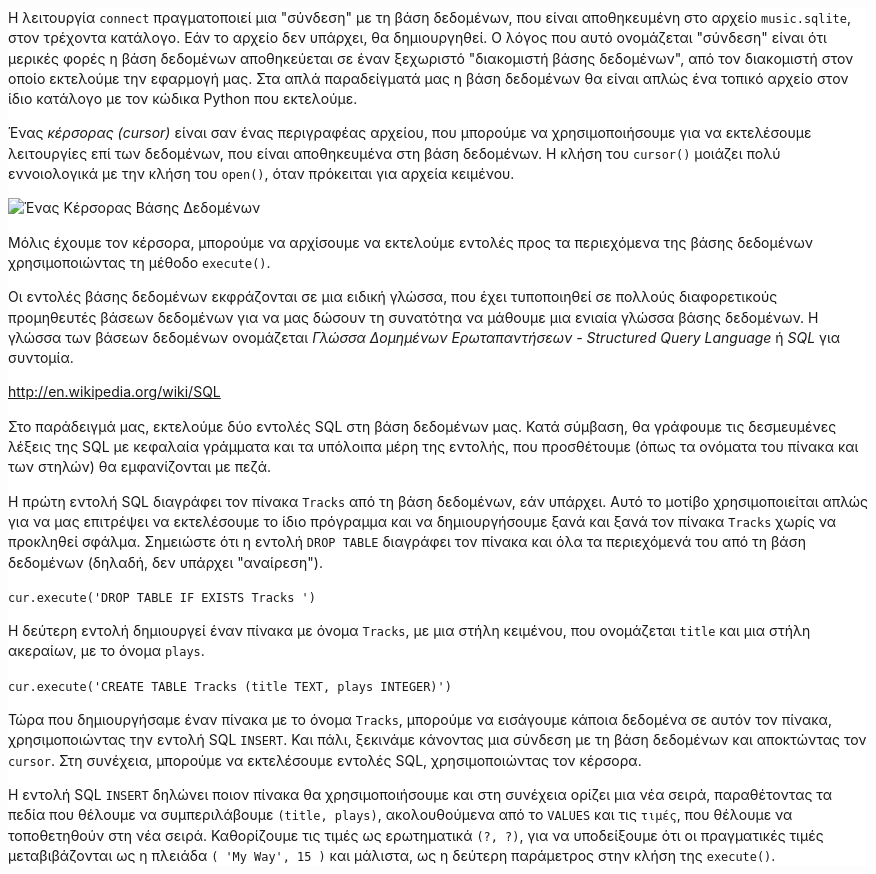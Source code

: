 Η λειτουργία `connect` πραγματοποιεί μια "σύνδεση" με τη βάση δεδομένων, που
είναι αποθηκευμένη στο αρχείο `music.sqlite`, στον τρέχοντα κατάλογο. Εάν το
αρχείο δεν υπάρχει, θα δημιουργηθεί. Ο λόγος που αυτό ονομάζεται "σύνδεση"
είναι ότι μερικές φορές η βάση δεδομένων αποθηκεύεται σε έναν ξεχωριστό
"διακομιστή βάσης δεδομένων", από τον διακομιστή στον οποίο εκτελούμε την
εφαρμογή μας. Στα απλά παραδείγματά μας η βάση δεδομένων θα είναι απλώς ένα
τοπικό αρχείο στον ίδιο κατάλογο με τον κώδικα Python που εκτελούμε.

Ένας *κέρσορας (cursor)* είναι σαν ένας περιγραφέας αρχείου, που μπορούμε να
χρησιμοποιήσουμε για να εκτελέσουμε λειτουργίες επί των δεδομένων, που είναι
αποθηκευμένα στη βάση δεδομένων. Η κλήση του `cursor()` μοιάζει πολύ
εννοιολογικά με την κλήση του `open()`, όταν πρόκειται για αρχεία κειμένου.

![Ένας Κέρσορας Βάσης Δεδομένων](height=2.0in@../images/cursor)

Μόλις έχουμε τον κέρσορα, μπορούμε να αρχίσουμε να εκτελούμε εντολές προς τα
περιεχόμενα της βάσης δεδομένων χρησιμοποιώντας τη μέθοδο `execute()`.

Οι εντολές βάσης δεδομένων εκφράζονται σε μια ειδική γλώσσα, που έχει
τυποποιηθεί σε πολλούς διαφορετικούς προμηθευτές βάσεων δεδομένων για να μας
δώσουν τη συνατότηα να μάθουμε μια ενιαία γλώσσα βάσης δεδομένων. Η γλώσσα των
βάσεων δεδομένων ονομάζεται *Γλώσσα Δομημένων Ερωταπαντήσεων - Structured Query
Language* ή *SQL* για συντομία.

<http://en.wikipedia.org/wiki/SQL>

Στο παράδειγμά μας, εκτελούμε δύο εντολές SQL στη βάση δεδομένων μας. Κατά
σύμβαση, θα γράφουμε τις δεσμευμένες λέξεις της SQL με κεφαλαία γράμματα και
τα υπόλοιπα μέρη της εντολής, που προσθέτουμε (όπως τα ονόματα του πίνακα και
των στηλών) θα εμφανίζονται με πεζά.

Η πρώτη εντολή SQL διαγράφει τον πίνακα `Tracks` από τη βάση δεδομένων, εάν
υπάρχει. Αυτό το μοτίβο χρησιμοποιείται απλώς για να μας επιτρέψει να
εκτελέσουμε το ίδιο πρόγραμμα και να δημιουργήσουμε ξανά και ξανά τον πίνακα
`Tracks` χωρίς να προκληθεί σφάλμα. Σημειώστε ότι η εντολή `DROP TABLE`
διαγράφει τον πίνακα και όλα τα περιεχόμενά του από τη βάση δεδομένων (δηλαδή,
δεν υπάρχει "αναίρεση").

~~~~ {.python}
cur.execute('DROP TABLE IF EXISTS Tracks ')
~~~~

Η δεύτερη εντολή δημιουργεί έναν πίνακα με όνομα `Tracks`, με μια στήλη
κειμένου, που ονομάζεται `title` και μια στήλη ακεραίων, με το όνομα `plays`.

~~~~ {.python}
cur.execute('CREATE TABLE Tracks (title TEXT, plays INTEGER)')
~~~~

Τώρα που δημιουργήσαμε έναν πίνακα με το όνομα `Tracks`, μπορούμε να εισάγουμε
κάποια δεδομένα σε αυτόν τον πίνακα, χρησιμοποιώντας την εντολή SQL `INSERT`.
Και πάλι, ξεκινάμε κάνοντας μια σύνδεση με τη βάση δεδομένων και αποκτώντας τον
`cursor`. Στη συνέχεια, μπορούμε να εκτελέσουμε εντολές SQL, χρησιμοποιώντας
τον κέρσορα.

Η εντολή SQL `INSERT` δηλώνει ποιον πίνακα θα χρησιμοποιήσουμε και στη συνέχεια
ορίζει μια νέα σειρά, παραθέτοντας τα πεδία που θέλουμε να συμπεριλάβουμε
`(title, plays)`, ακολουθούμενα από το `VALUES` και τις `τιμές`, που θέλουμε να
τοποθετηθούν στη νέα σειρά. Καθορίζουμε τις τιμές ως ερωτηματικά `(?, ?)`, για
να υποδείξουμε ότι οι πραγματικές τιμές μεταβιβάζονται ως η πλειάδα
`( 'My Way', 15 )` και μάλιστα, ως η δεύτερη παράμετρος στην κλήση της
`execute()`.
